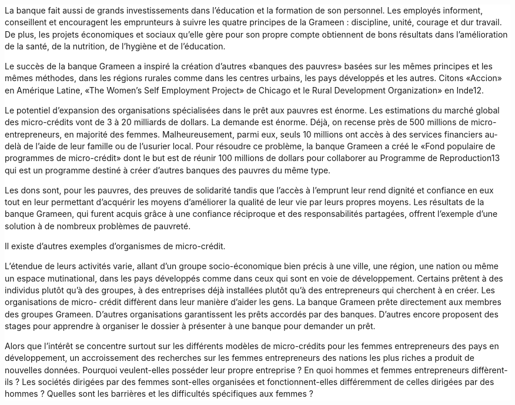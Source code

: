 La banque fait aussi de grands investissements dans l’éducation
et la formation de son personnel. Les employés informent, conseillent
et encouragent les emprunteurs à suivre les quatre principes de la
Grameen : discipline, unité, courage et dur travail. De plus, les
projets économiques et sociaux qu’elle gère pour son propre compte
obtiennent de bons résultats dans l’amélioration de la santé, de la
nutrition, de l’hygiène et de l’éducation.

Le succès de la banque Grameen a inspiré la création d’autres
«banques des pauvres» basées sur les mêmes principes et les mêmes
méthodes, dans les régions rurales comme dans les centres urbains, les
pays développés et les autres. Citons «Accion» en Amérique Latine,
«The Women’s Self Employment Project» de Chicago et le Rural
Development Organization» en Inde12.

Le potentiel d’expansion des organisations spécialisées dans le
prêt aux pauvres est énorme. Les estimations du marché global des
micro-crédits vont de 3 à 20 milliards de dollars. La demande est
énorme. Déjà, on recense près de 500 millions de micro-entrepreneurs,
en majorité des femmes. Malheureusement, parmi eux, seuls 10
millions ont accès à des services financiers au-delà de l’aide de leur
famille ou de l’usurier local. Pour résoudre ce problème, la banque
Grameen a créé le «Fond populaire de programmes de micro-crédit»
dont le but est de réunir 100 millions de dollars pour collaborer au
Programme de Reproduction13 qui est un programme destiné à créer
d’autres banques des pauvres du même type.

Les dons sont, pour les pauvres, des preuves de solidarité tandis
que l’accès à l’emprunt leur rend dignité et confiance en eux tout en
leur permettant d’acquérir les moyens d’améliorer la qualité de leur
vie par leurs propres moyens. Les résultats de la banque Grameen, qui
furent acquis grâce à une confiance réciproque et des responsabilités
partagées, offrent l’exemple d’une solution à de nombreux problèmes
de pauvreté.

Il existe d’autres exemples d’organismes de micro-crédit.

L’étendue de leurs activités varie, allant d’un groupe socio-économique
bien précis à une ville, une région, une nation ou même un espace
mutinational, dans les pays développés comme dans ceux qui sont
en voie de développement. Certains prêtent à des individus plutôt
qu’à des groupes, à des entreprises déjà installées plutôt qu’à des
entrepreneurs qui cherchent à en créer. Les organisations de micro-
crédit diffèrent dans leur manière d’aider les gens. La banque Grameen
prête directement aux membres des groupes Grameen. D’autres
organisations garantissent les prêts accordés par des banques. D’autres
encore proposent des stages pour apprendre à organiser le dossier à
présenter à une banque pour demander un prêt.

Alors que l’intérêt se concentre surtout sur les différents
modèles de micro-crédits pour les femmes entrepreneurs des pays
en développement, un accroissement des recherches sur les femmes
entrepreneurs des nations les plus riches a produit de nouvelles
données. Pourquoi veulent-elles posséder leur propre entreprise ? En
quoi hommes et femmes entrepreneurs diffèrent-ils ? Les sociétés
dirigées par des femmes sont-elles organisées et fonctionnent-elles
différemment de celles dirigées par des hommes ? Quelles sont les
barrières et les difficultés spécifiques aux femmes ?
